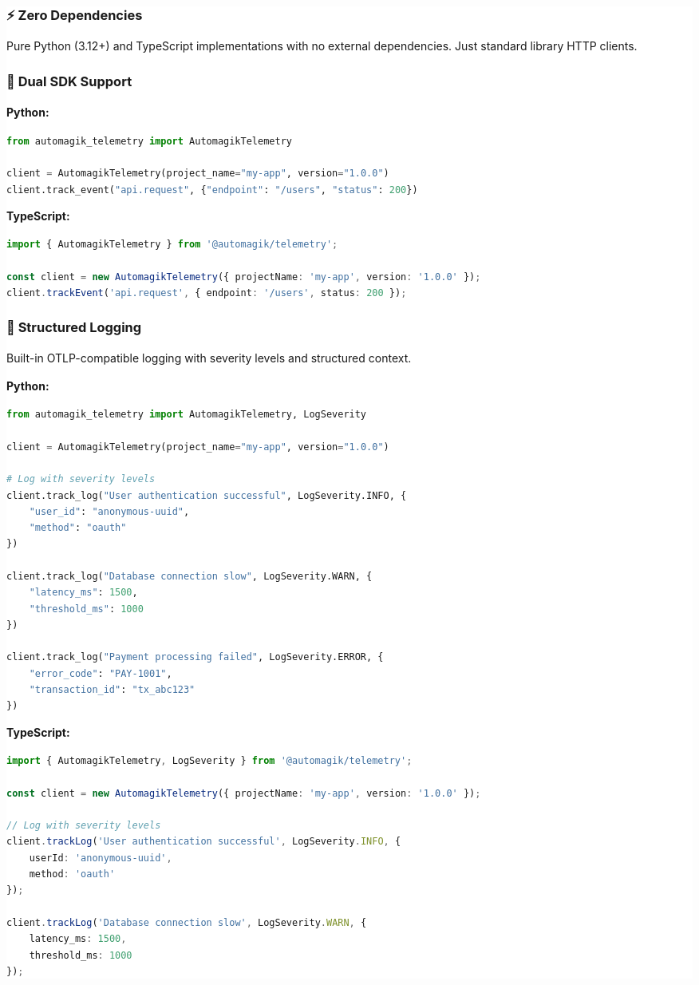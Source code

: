 ### ⚡ **Zero Dependencies**
Pure Python (3.12+) and TypeScript implementations with no external dependencies. Just standard library HTTP clients.

### 🎯 **Dual SDK Support**

**Python:**
```python
from automagik_telemetry import AutomagikTelemetry

client = AutomagikTelemetry(project_name="my-app", version="1.0.0")
client.track_event("api.request", {"endpoint": "/users", "status": 200})
```

**TypeScript:**
```typescript
import { AutomagikTelemetry } from '@automagik/telemetry';

const client = new AutomagikTelemetry({ projectName: 'my-app', version: '1.0.0' });
client.trackEvent('api.request', { endpoint: '/users', status: 200 });
```

### 📝 **Structured Logging**

Built-in OTLP-compatible logging with severity levels and structured context.

**Python:**
```python
from automagik_telemetry import AutomagikTelemetry, LogSeverity

client = AutomagikTelemetry(project_name="my-app", version="1.0.0")

# Log with severity levels
client.track_log("User authentication successful", LogSeverity.INFO, {
    "user_id": "anonymous-uuid",
    "method": "oauth"
})

client.track_log("Database connection slow", LogSeverity.WARN, {
    "latency_ms": 1500,
    "threshold_ms": 1000
})

client.track_log("Payment processing failed", LogSeverity.ERROR, {
    "error_code": "PAY-1001",
    "transaction_id": "tx_abc123"
})
```

**TypeScript:**
```typescript
import { AutomagikTelemetry, LogSeverity } from '@automagik/telemetry';

const client = new AutomagikTelemetry({ projectName: 'my-app', version: '1.0.0' });

// Log with severity levels
client.trackLog('User authentication successful', LogSeverity.INFO, {
    userId: 'anonymous-uuid',
    method: 'oauth'
});

client.trackLog('Database connection slow', LogSeverity.WARN, {
    latency_ms: 1500,
    threshold_ms: 1000
});

```